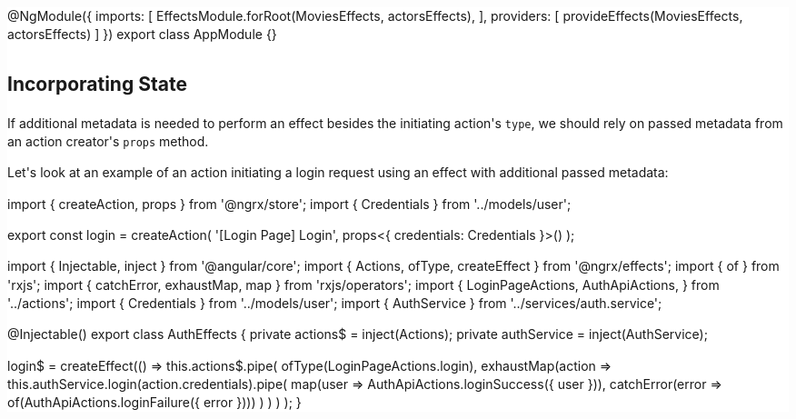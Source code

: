 @NgModule({
  imports: [
    EffectsModule.forRoot(MoviesEffects, actorsEffects),
  ],
  providers: [
    provideEffects(MoviesEffects, actorsEffects)
  ]
})
export class AppModule {}
</code-example>


## Incorporating State

If additional metadata is needed to perform an effect besides the initiating action's `type`, 
we should rely on passed metadata from an action creator's `props` method.

Let's look at an example of an action initiating a login request using an effect with additional passed metadata:

<code-example header="login-page.actions.ts">
import { createAction, props } from '@ngrx/store';
import { Credentials } from '../models/user';

export const login = createAction(
  '[Login Page] Login',
  props&lt;{ credentials: Credentials }&gt;()
);
</code-example>

<code-example header="auth.effects.ts">
import { Injectable, inject } from '@angular/core';
import { Actions, ofType, createEffect } from '@ngrx/effects';
import { of } from 'rxjs';
import { catchError, exhaustMap, map } from 'rxjs/operators';
import {
  LoginPageActions,
  AuthApiActions,
} from '../actions';
import { Credentials } from '../models/user';
import { AuthService } from '../services/auth.service';

@Injectable()
export class AuthEffects {
  private actions$ = inject(Actions);
  private authService = inject(AuthService);

  login$ = createEffect(() =>
    this.actions$.pipe(
      ofType(LoginPageActions.login),
      exhaustMap(action =>
        this.authService.login(action.credentials).pipe(
          map(user => AuthApiActions.loginSuccess({ user })),
          catchError(error => of(AuthApiActions.loginFailure({ error })))
        )
      )
    )
  );
}
</code-example>
